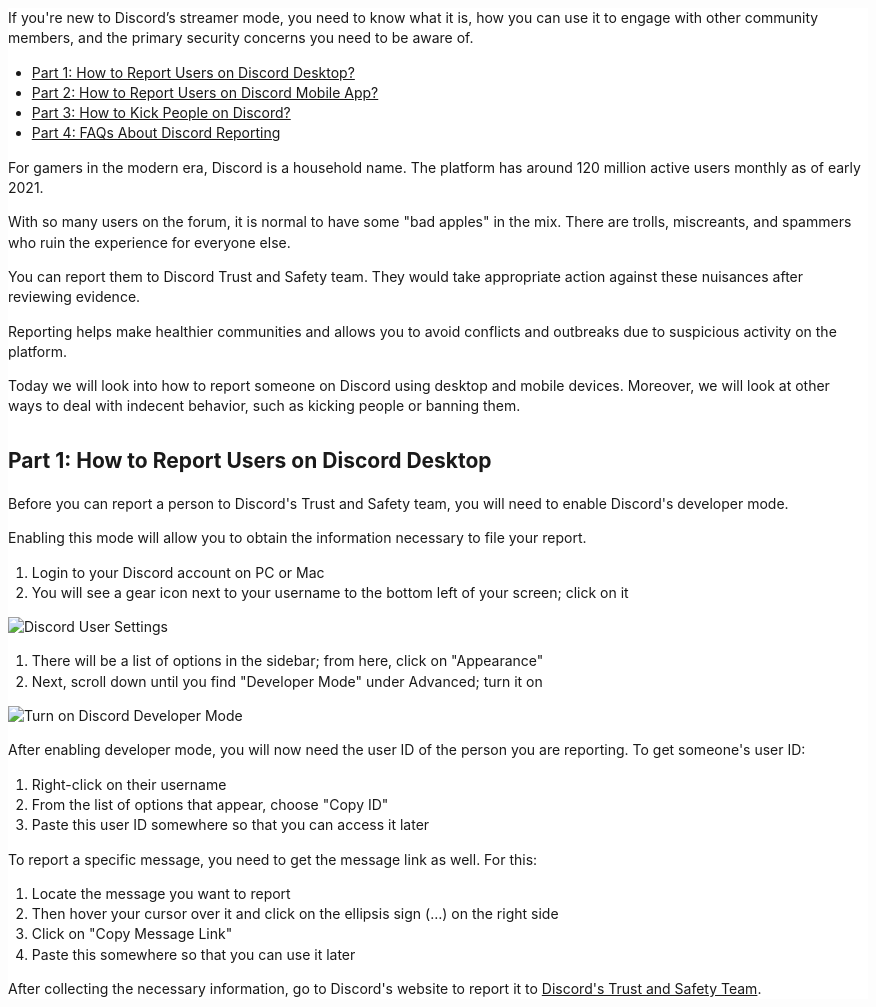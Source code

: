 If you're new to Discord’s streamer mode, you need to know what it is, how you can use it to engage with other community members, and the primary security concerns you need to be aware of.

* [Part 1: How to Report Users on Discord Desktop?](#part1)
* [Part 2: How to Report Users on Discord Mobile App?](#part2)
* [Part 3: How to Kick People on Discord?](#part3)
* [Part 4: FAQs About Discord Reporting](#part4)

For gamers in the modern era, Discord is a household name. The platform has around 120 million active users monthly as of early 2021.

With so many users on the forum, it is normal to have some "bad apples" in the mix. There are trolls, miscreants, and spammers who ruin the experience for everyone else.

You can report them to Discord Trust and Safety team. They would take appropriate action against these nuisances after reviewing evidence.

Reporting helps make healthier communities and allows you to avoid conflicts and outbreaks due to suspicious activity on the platform.

Today we will look into how to report someone on Discord using desktop and mobile devices. Moreover, we will look at other ways to deal with indecent behavior, such as kicking people or banning them.

## Part 1: How to Report Users on Discord Desktop

Before you can report a person to Discord's Trust and Safety team, you will need to enable Discord's developer mode.

Enabling this mode will allow you to obtain the information necessary to file your report.

1. Login to your Discord account on PC or Mac
2. You will see a gear icon next to your username to the bottom left of your screen; click on it

![Discord User Settings](https://images.wondershare.com/filmora/article-images/discord-user-settings.jpg)

1. There will be a list of options in the sidebar; from here, click on "Appearance"
2. Next, scroll down until you find "Developer Mode" under Advanced; turn it on

![Turn on Discord Developer Mode](https://images.wondershare.com/filmora/article-images/turn-discord-developer-mode.jpg)

After enabling developer mode, you will now need the user ID of the person you are reporting. To get someone's user ID:

1. Right-click on their username
2. From the list of options that appear, choose "Copy ID"
3. Paste this user ID somewhere so that you can access it later

To report a specific message, you need to get the message link as well. For this:

1. Locate the message you want to report
2. Then hover your cursor over it and click on the ellipsis sign (…) on the right side
3. Click on "Copy Message Link"
4. Paste this somewhere so that you can use it later

After collecting the necessary information, go to Discord's website to report it to [Discord's Trust and Safety Team](https://support.discord.com/hc/en-us/requests/new?ticket%5Fform%5Fid=360000029731).
